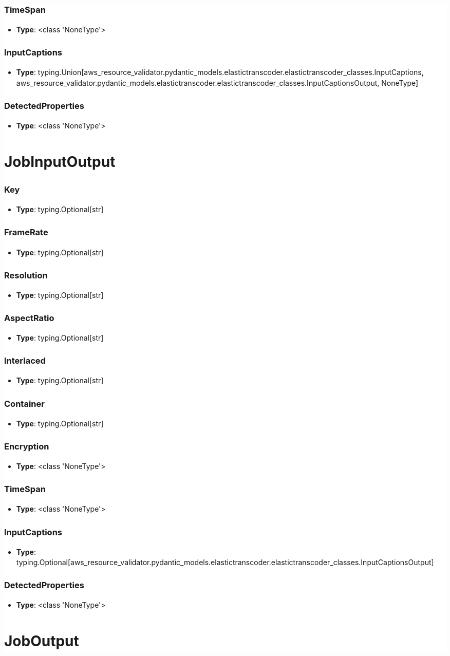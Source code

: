 ### TimeSpan
- **Type**: <class 'NoneType'>

### InputCaptions
- **Type**: typing.Union[aws_resource_validator.pydantic_models.elastictranscoder.elastictranscoder_classes.InputCaptions, aws_resource_validator.pydantic_models.elastictranscoder.elastictranscoder_classes.InputCaptionsOutput, NoneType]

### DetectedProperties
- **Type**: <class 'NoneType'>


# JobInputOutput

### Key
- **Type**: typing.Optional[str]

### FrameRate
- **Type**: typing.Optional[str]

### Resolution
- **Type**: typing.Optional[str]

### AspectRatio
- **Type**: typing.Optional[str]

### Interlaced
- **Type**: typing.Optional[str]

### Container
- **Type**: typing.Optional[str]

### Encryption
- **Type**: <class 'NoneType'>

### TimeSpan
- **Type**: <class 'NoneType'>

### InputCaptions
- **Type**: typing.Optional[aws_resource_validator.pydantic_models.elastictranscoder.elastictranscoder_classes.InputCaptionsOutput]

### DetectedProperties
- **Type**: <class 'NoneType'>


# JobOutput
